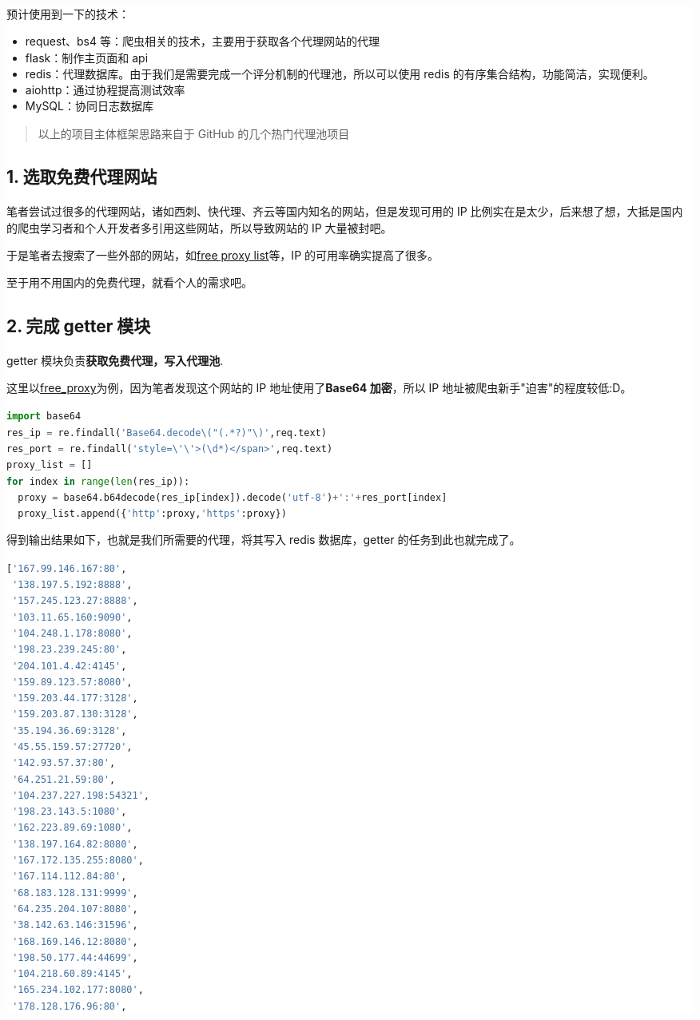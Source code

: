 预计使用到一下的技术：

- request、bs4 等：爬虫相关的技术，主要用于获取各个代理网站的代理
- flask：制作主页面和 api
- redis：代理数据库。由于我们是需要完成一个评分机制的代理池，所以可以使用 redis 的有序集合结构，功能简洁，实现便利。
- aiohttp：通过协程提高测试效率
- MySQL：协同日志数据库

> 以上的项目主体框架思路来自于 GitHub 的几个热门代理池项目

## 1. 选取免费代理网站

笔者尝试过很多的代理网站，诸如西刺、快代理、齐云等国内知名的网站，但是发现可用的 IP 比例实在是太少，后来想了想，大抵是国内的爬虫学习者和个人开发者多引用这些网站，所以导致网站的 IP 大量被封吧。

于是笔者去搜索了一些外部的网站，如[free proxy list](https://free-proxy-list.net/)等，IP 的可用率确实提高了很多。

至于用不用国内的免费代理，就看个人的需求吧。

## 2. 完成 getter 模块

getter 模块负责**获取免费代理，写入代理池**.

这里以[free_proxy](http://free-proxy.cz/zh/)为例，因为笔者发现这个网站的 IP 地址使用了**Base64 加密**，所以 IP 地址被爬虫新手"迫害"的程度较低:D。

```python
import base64
res_ip = re.findall('Base64.decode\("(.*?)"\)',req.text)
res_port = re.findall('style=\'\'>(\d*)</span>',req.text)
proxy_list = []
for index in range(len(res_ip)):
  proxy = base64.b64decode(res_ip[index]).decode('utf-8')+':'+res_port[index]
  proxy_list.append({'http':proxy,'https':proxy})
```

得到输出结果如下，也就是我们所需要的代理，将其写入 redis 数据库，getter 的任务到此也就完成了。

```python
['167.99.146.167:80',
 '138.197.5.192:8888',
 '157.245.123.27:8888',
 '103.11.65.160:9090',
 '104.248.1.178:8080',
 '198.23.239.245:80',
 '204.101.4.42:4145',
 '159.89.123.57:8080',
 '159.203.44.177:3128',
 '159.203.87.130:3128',
 '35.194.36.69:3128',
 '45.55.159.57:27720',
 '142.93.57.37:80',
 '64.251.21.59:80',
 '104.237.227.198:54321',
 '198.23.143.5:1080',
 '162.223.89.69:1080',
 '138.197.164.82:8080',
 '167.172.135.255:8080',
 '167.114.112.84:80',
 '68.183.128.131:9999',
 '64.235.204.107:8080',
 '38.142.63.146:31596',
 '168.169.146.12:8080',
 '198.50.177.44:44699',
 '104.218.60.89:4145',
 '165.234.102.177:8080',
 '178.128.176.96:80',
```